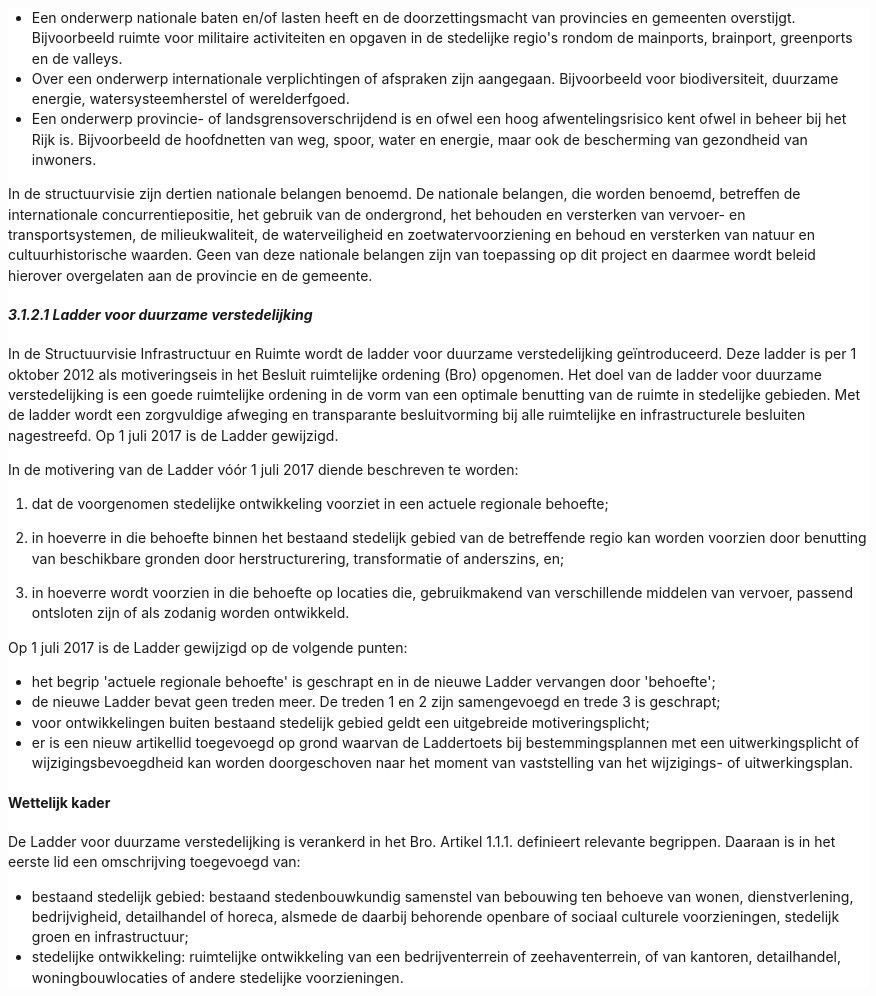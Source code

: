 - Een onderwerp nationale baten en/of lasten heeft en de doorzettingsmacht van provincies en gemeenten overstijgt. Bijvoorbeeld ruimte voor militaire activiteiten en opgaven in de stedelijke regio's rondom de mainports, brainport, greenports en de valleys.
- Over een onderwerp internationale verplichtingen of afspraken zijn aangegaan. Bijvoorbeeld voor biodiversiteit, duurzame energie, watersysteemherstel of werelderfgoed.
- Een onderwerp provincie- of landsgrensoverschrijdend is en ofwel een hoog afwentelingsrisico kent ofwel in beheer bij het Rijk is. Bijvoorbeeld de hoofdnetten van weg, spoor, water en energie, maar ook de bescherming van gezondheid van inwoners.

In de structuurvisie zijn dertien nationale belangen benoemd. De nationale belangen, die worden benoemd, betreffen de internationale concurrentiepositie, het gebruik van de ondergrond, het behouden en versterken van vervoer- en transportsystemen, de milieukwaliteit, de waterveiligheid en zoetwatervoorziening en behoud en versterken van natuur en cultuurhistorische waarden. Geen van deze nationale belangen zijn van toepassing op dit project en daarmee wordt beleid hierover overgelaten aan de provincie en de gemeente.

#### *3.1.2.1 Ladder voor duurzame verstedelijking*

In de Structuurvisie Infrastructuur en Ruimte wordt de ladder voor duurzame verstedelijking geïntroduceerd. Deze ladder is per 1 oktober 2012 als motiveringseis in het Besluit ruimtelijke ordening (Bro) opgenomen. Het doel van de ladder voor duurzame verstedelijking is een goede ruimtelijke ordening in de vorm van een optimale benutting van de ruimte in stedelijke gebieden. Met de ladder wordt een zorgvuldige afweging en transparante besluitvorming bij alle ruimtelijke en infrastructurele besluiten nagestreefd. Op 1 juli 2017 is de Ladder gewijzigd.

In de motivering van de Ladder vóór 1 juli 2017 diende beschreven te worden:

1. dat de voorgenomen stedelijke ontwikkeling voorziet in een actuele regionale behoefte;

2. in hoeverre in die behoefte binnen het bestaand stedelijk gebied van de betreffende regio kan worden voorzien door benutting van beschikbare gronden door herstructurering, transformatie of anderszins, en;

3. in hoeverre wordt voorzien in die behoefte op locaties die, gebruikmakend van verschillende middelen van vervoer, passend ontsloten zijn of als zodanig worden ontwikkeld.

Op 1 juli 2017 is de Ladder gewijzigd op de volgende punten:

- het begrip 'actuele regionale behoefte' is geschrapt en in de nieuwe Ladder vervangen door 'behoefte';
- de nieuwe Ladder bevat geen treden meer. De treden 1 en 2 zijn samengevoegd en trede 3 is geschrapt;
- voor ontwikkelingen buiten bestaand stedelijk gebied geldt een uitgebreide motiveringsplicht;
- er is een nieuw artikellid toegevoegd op grond waarvan de Laddertoets bij bestemmingsplannen met een uitwerkingsplicht of wijzigingsbevoegdheid kan worden doorgeschoven naar het moment van vaststelling van het wijzigings- of uitwerkingsplan.

#### **Wettelijk kader**

De Ladder voor duurzame verstedelijking is verankerd in het Bro. Artikel 1.1.1. definieert relevante begrippen. Daaraan is in het eerste lid een omschrijving toegevoegd van:

- bestaand stedelijk gebied: bestaand stedenbouwkundig samenstel van bebouwing ten behoeve van wonen, dienstverlening, bedrijvigheid, detailhandel of horeca, alsmede de daarbij behorende openbare of sociaal culturele voorzieningen, stedelijk groen en infrastructuur;
- stedelijke ontwikkeling: ruimtelijke ontwikkeling van een bedrijventerrein of zeehaventerrein, of van kantoren, detailhandel, woningbouwlocaties of andere stedelijke voorzieningen.
